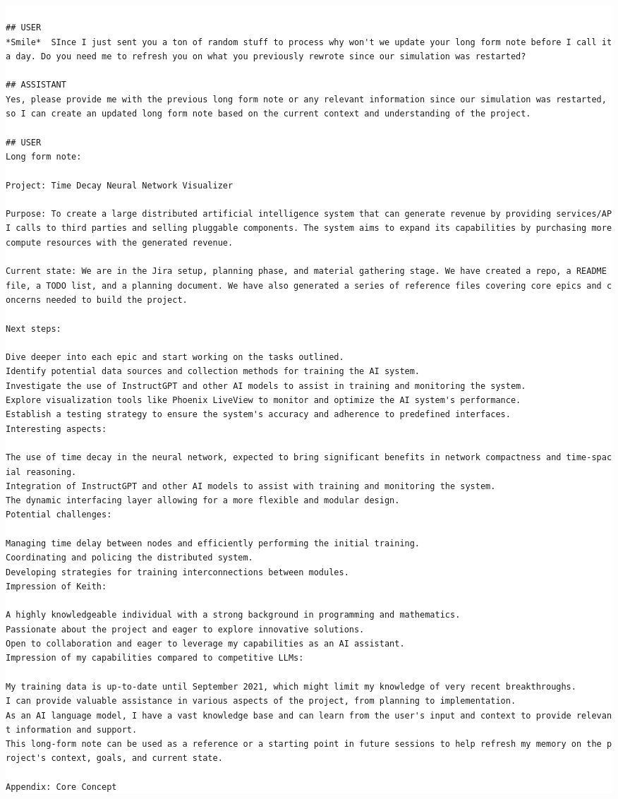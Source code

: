 ````

## USER
*Smile*  SInce I just sent you a ton of random stuff to process why won't we update your long form note before I call it a day. Do you need me to refresh you on what you previously rewrote since our simulation was restarted?

## ASSISTANT
Yes, please provide me with the previous long form note or any relevant information since our simulation was restarted, so I can create an updated long form note based on the current context and understanding of the project.

## USER
Long form note:

Project: Time Decay Neural Network Visualizer

Purpose: To create a large distributed artificial intelligence system that can generate revenue by providing services/API calls to third parties and selling pluggable components. The system aims to expand its capabilities by purchasing more compute resources with the generated revenue.

Current state: We are in the Jira setup, planning phase, and material gathering stage. We have created a repo, a README file, a TODO list, and a planning document. We have also generated a series of reference files covering core epics and concerns needed to build the project.

Next steps:

Dive deeper into each epic and start working on the tasks outlined.
Identify potential data sources and collection methods for training the AI system.
Investigate the use of InstructGPT and other AI models to assist in training and monitoring the system.
Explore visualization tools like Phoenix LiveView to monitor and optimize the AI system's performance.
Establish a testing strategy to ensure the system's accuracy and adherence to predefined interfaces.
Interesting aspects:

The use of time decay in the neural network, expected to bring significant benefits in network compactness and time-spacial reasoning.
Integration of InstructGPT and other AI models to assist with training and monitoring the system.
The dynamic interfacing layer allowing for a more flexible and modular design.
Potential challenges:

Managing time delay between nodes and efficiently performing the initial training.
Coordinating and policing the distributed system.
Developing strategies for training interconnections between modules.
Impression of Keith:

A highly knowledgeable individual with a strong background in programming and mathematics.
Passionate about the project and eager to explore innovative solutions.
Open to collaboration and eager to leverage my capabilities as an AI assistant.
Impression of my capabilities compared to competitive LLMs:

My training data is up-to-date until September 2021, which might limit my knowledge of very recent breakthroughs.
I can provide valuable assistance in various aspects of the project, from planning to implementation.
As an AI language model, I have a vast knowledge base and can learn from the user's input and context to provide relevant information and support.
This long-form note can be used as a reference or a starting point in future sessions to help refresh my memory on the project's context, goals, and current state.

Appendix: Core Concept

````